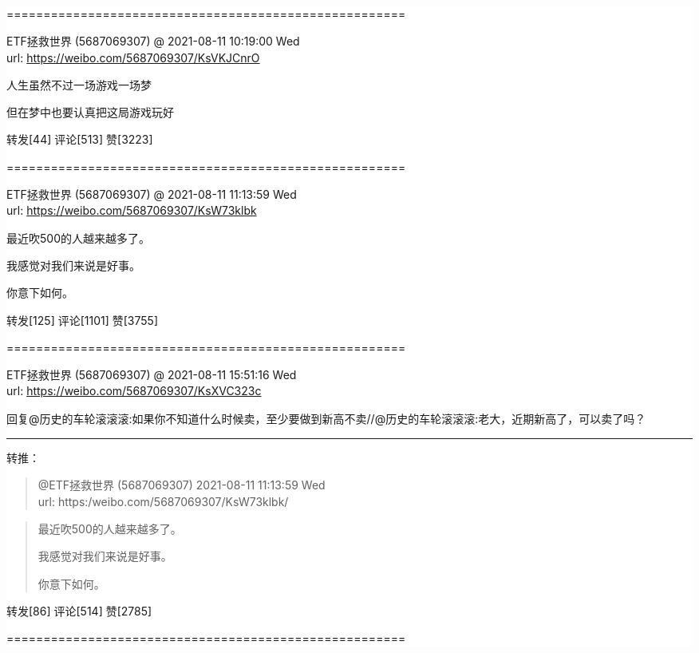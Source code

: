 ======================================================






ETF拯救世界 (5687069307) @
2021-08-11 10:19:00 Wed  
url: https://weibo.com/5687069307/KsVKJCnrO

人生虽然不过一场游戏一场梦

但在梦中也要认真把这局游戏玩好 ​​​

转发[44]  评论[513]  赞[3223] 

======================================================






ETF拯救世界 (5687069307) @
2021-08-11 11:13:59 Wed  
url: https://weibo.com/5687069307/KsW73klbk

最近吹500的人越来越多了。

我感觉对我们来说是好事。

你意下如何。 ​​​

转发[125]  评论[1101]  赞[3755] 

======================================================






ETF拯救世界 (5687069307) @
2021-08-11 15:51:16 Wed  
url: https://weibo.com/5687069307/KsXVC323c

回复@历史的车轮滚滚滚:如果你不知道什么时候卖，至少要做到新高不卖//@历史的车轮滚滚滚:老大，近期新高了，可以卖了吗？

------------------------------------------------------
转推：
>  @ETF拯救世界 (5687069307)
>  2021-08-11 11:13:59 Wed  
>  url: https:/weibo.com/5687069307/KsW73klbk/

>  最近吹500的人越来越多了。
>  
>  我感觉对我们来说是好事。
>  
>  你意下如何。 ​​​

转发[86]  评论[514]  赞[2785] 

======================================================

